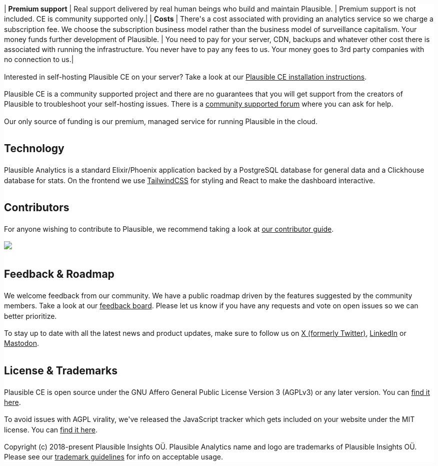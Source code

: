 | **Premium support** | Real support delivered by real human beings who build and maintain Plausible. | Premium support is not included. CE is community supported only.|
| **Costs** | There's a cost associated with providing an analytics service so we charge a subscription fee. We choose the subscription business model rather than the business model of surveillance capitalism. Your money funds further development of Plausible. | You need to pay for your server, CDN, backups and whatever other cost there is associated with running the infrastructure. You never have to pay any fees to us. Your money goes to 3rd party companies with no connection to us.|

Interested in self-hosting Plausible CE on your server? Take a look at our [Plausible CE installation instructions](https://github.com/plausible/community-edition/).

Plausible CE is a community supported project and there are no guarantees that you will get support from the creators of Plausible to troubleshoot your self-hosting issues. There is a [community supported forum](https://github.com/plausible/analytics/discussions/categories/self-hosted-support) where you can ask for help.

Our only source of funding is our premium, managed service for running Plausible in the cloud.
 
## Technology

Plausible Analytics is a standard Elixir/Phoenix application backed by a PostgreSQL database for general data and a Clickhouse
database for stats. On the frontend we use [TailwindCSS](https://tailwindcss.com/) for styling and React to make the dashboard interactive.

## Contributors

For anyone wishing to contribute to Plausible, we recommend taking a look at [our contributor guide](https://github.com/plausible/analytics/blob/master/CONTRIBUTING.md).

<a href="https://github.com/plausible/analytics/graphs/contributors"><img src="https://opencollective.com/plausible/contributors.svg?width=800&button=false" /></a>

## Feedback & Roadmap

We welcome feedback from our community. We have a public roadmap driven by the features suggested by the community members. Take a look at our [feedback board](https://plausible.io/feedback). Please let us know if you have any requests and vote on open issues so we can better prioritize.

To stay up to date with all the latest news and product updates, make sure to follow us on [X (formerly Twitter)](https://twitter.com/plausiblehq), [LinkedIn](https://www.linkedin.com/company/plausible-analytics/) or [Mastodon](https://fosstodon.org/@plausible).

## License & Trademarks

Plausible CE is open source under the GNU Affero General Public License Version 3 (AGPLv3) or any later version. You can [find it here](https://github.com/plausible/analytics/blob/master/LICENSE.md).

To avoid issues with AGPL virality, we've released the JavaScript tracker which gets included on your website under the MIT license. You can [find it here](https://github.com/plausible/analytics/blob/master/tracker/LICENSE.md).

Copyright (c) 2018-present Plausible Insights OÜ. Plausible Analytics name and logo are trademarks of Plausible Insights OÜ. Please see our [trademark guidelines](https://plausible.io/trademark) for info on acceptable usage.